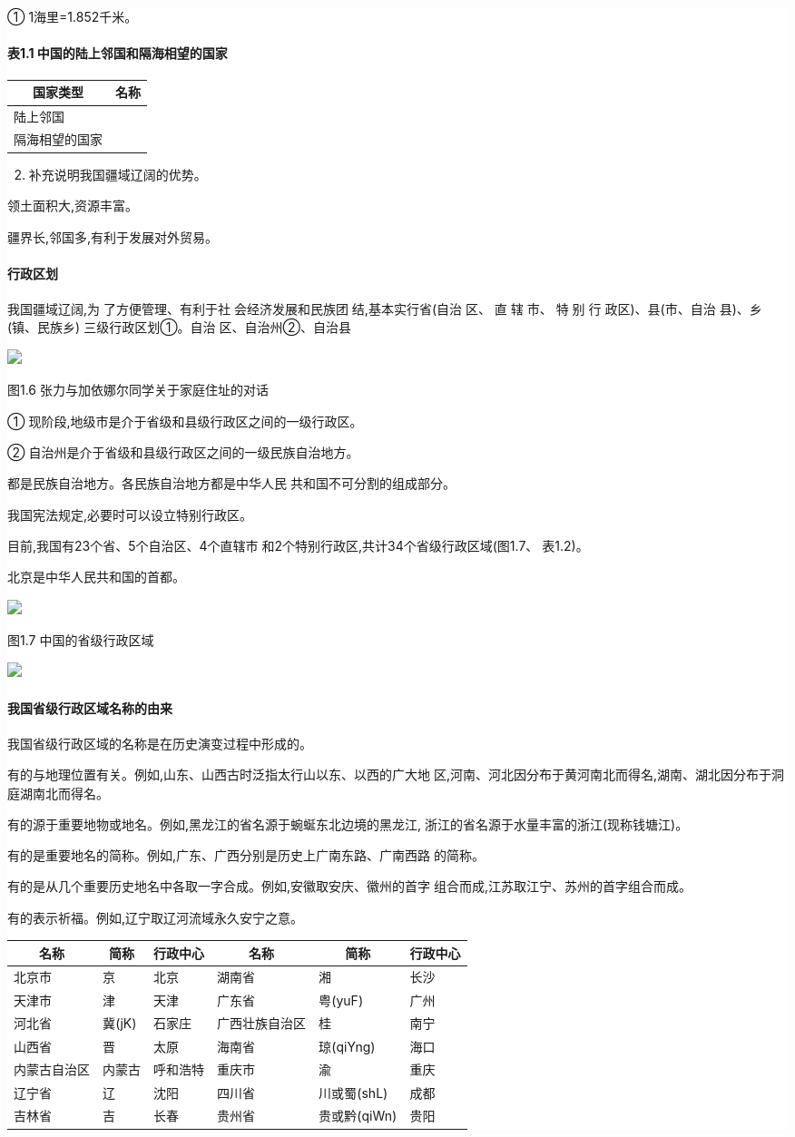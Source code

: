 ① 1海里=1.852千米。

#### 表1.1 中国的陆上邻国和隔海相望的国家

| 国家类型    | 名称 |
|---------|----|
| 陆上邻国    |    |
| 隔海相望的国家 |    |

2. 补充说明我国疆域辽阔的优势。

领土面积大,资源丰富。

疆界长,邻国多,有利于发展对外贸易。

#### 行政区划

我国疆域辽阔,为 了方便管理、有利于社 会经济发展和民族团 结,基本实行省(自治 区、 直 辖 市、 特 别 行 政区)、县(市、自治 县)、乡(镇、民族乡) 三级行政区划①。自治 区、自治州②、自治县

![](_page_10_Picture_7.jpeg)

图1.6 张力与加依娜尔同学关于家庭住址的对话

① 现阶段,地级市是介于省级和县级行政区之间的一级行政区。

② 自治州是介于省级和县级行政区之间的一级民族自治地方。

都是民族自治地方。各民族自治地方都是中华人民 共和国不可分割的组成部分。

我国宪法规定,必要时可以设立特别行政区。

目前,我国有23个省、5个自治区、4个直辖市 和2个特别行政区,共计34个省级行政区域(图1.7、 表1.2)。

北京是中华人民共和国的首都。

![](_page_11_Figure_4.jpeg)

图1.7 中国的省级行政区域

![](_page_12_Picture_0.jpeg)

#### 我国省级行政区域名称的由来

我国省级行政区域的名称是在历史演变过程中形成的。

有的与地理位置有关。例如,山东、山西古时泛指太行山以东、以西的广大地 区,河南、河北因分布于黄河南北而得名,湖南、湖北因分布于洞庭湖南北而得名。

有的源于重要地物或地名。例如,黑龙江的省名源于蜿蜒东北边境的黑龙江, 浙江的省名源于水量丰富的浙江(现称钱塘江)。

有的是重要地名的简称。例如,广东、广西分别是历史上广南东路、广南西路 的简称。

有的是从几个重要历史地名中各取一字合成。例如,安徽取安庆、徽州的首字 组合而成,江苏取江宁、苏州的首字组合而成。

有的表示祈福。例如,辽宁取辽河流域永久安宁之意。

| 名称     | 简称     | 行政中心 | 名称       | 简称        | 行政中心 |
|--------|--------|------|----------|-----------|------|
| 北京市    | 京      | 北京   | 湖南省      | 湘         | 长沙   |
| 天津市    | 津      | 天津   | 广东省      | 粤(yuF)    | 广州   |
| 河北省    | 冀(jK)  | 石家庄  | 广西壮族自治区  | 桂         | 南宁   |
| 山西省    | 晋      | 太原   | 海南省      | 琼(qiYng)  | 海口   |
| 内蒙古自治区 | 内蒙古    | 呼和浩特 | 重庆市      | 渝         | 重庆   |
| 辽宁省    | 辽      | 沈阳   | 四川省      | 川或蜀(shL)  | 成都   |
| 吉林省    | 吉      | 长春   | 贵州省      | 贵或黔(qiWn) | 贵阳   |